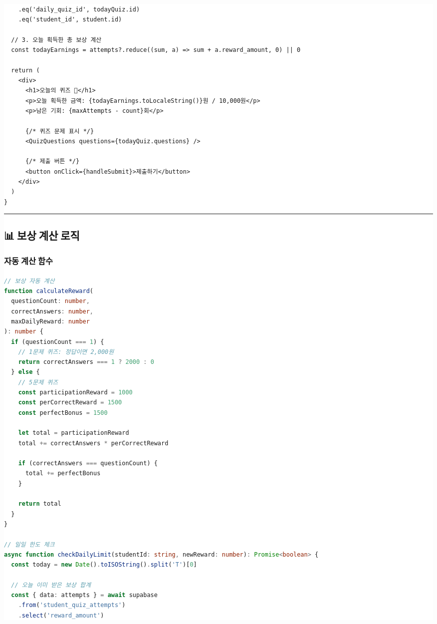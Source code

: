 ```tsx
    .eq('daily_quiz_id', todayQuiz.id)
    .eq('student_id', student.id)

  // 3. 오늘 획득한 총 보상 계산
  const todayEarnings = attempts?.reduce((sum, a) => sum + a.reward_amount, 0) || 0

  return (
    <div>
      <h1>오늘의 퀴즈 🎯</h1>
      <p>오늘 획득한 금액: {todayEarnings.toLocaleString()}원 / 10,000원</p>
      <p>남은 기회: {maxAttempts - count}회</p>

      {/* 퀴즈 문제 표시 */}
      <QuizQuestions questions={todayQuiz.questions} />

      {/* 제출 버튼 */}
      <button onClick={handleSubmit}>제출하기</button>
    </div>
  )
}
```

---

## 📊 보상 계산 로직

### 자동 계산 함수

```typescript
// 보상 자동 계산
function calculateReward(
  questionCount: number,
  correctAnswers: number,
  maxDailyReward: number
): number {
  if (questionCount === 1) {
    // 1문제 퀴즈: 정답이면 2,000원
    return correctAnswers === 1 ? 2000 : 0
  } else {
    // 5문제 퀴즈
    const participationReward = 1000
    const perCorrectReward = 1500
    const perfectBonus = 1500

    let total = participationReward
    total += correctAnswers * perCorrectReward

    if (correctAnswers === questionCount) {
      total += perfectBonus
    }

    return total
  }
}

// 일일 한도 체크
async function checkDailyLimit(studentId: string, newReward: number): Promise<boolean> {
  const today = new Date().toISOString().split('T')[0]

  // 오늘 이미 받은 보상 합계
  const { data: attempts } = await supabase
    .from('student_quiz_attempts')
    .select('reward_amount')
```